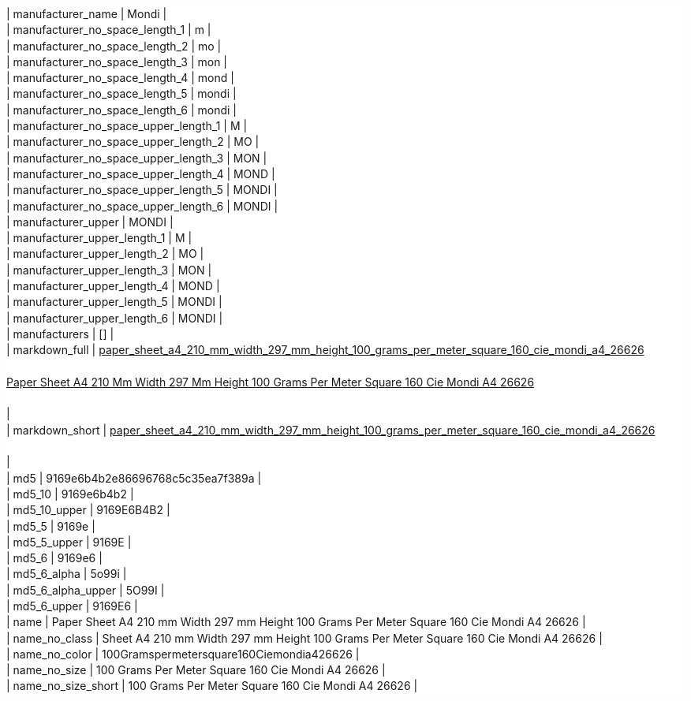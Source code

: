 | manufacturer_name | Mondi |  
| manufacturer_no_space_length_1 | m |  
| manufacturer_no_space_length_2 | mo |  
| manufacturer_no_space_length_3 | mon |  
| manufacturer_no_space_length_4 | mond |  
| manufacturer_no_space_length_5 | mondi |  
| manufacturer_no_space_length_6 | mondi |  
| manufacturer_no_space_upper_length_1 | M |  
| manufacturer_no_space_upper_length_2 | MO |  
| manufacturer_no_space_upper_length_3 | MON |  
| manufacturer_no_space_upper_length_4 | MOND |  
| manufacturer_no_space_upper_length_5 | MONDI |  
| manufacturer_no_space_upper_length_6 | MONDI |  
| manufacturer_upper | MONDI |  
| manufacturer_upper_length_1 | M |  
| manufacturer_upper_length_2 | MO |  
| manufacturer_upper_length_3 | MON |  
| manufacturer_upper_length_4 | MOND |  
| manufacturer_upper_length_5 | MONDI |  
| manufacturer_upper_length_6 | MONDI |  
| manufacturers | [] |  
| markdown_full | [paper_sheet_a4_210_mm_width_297_mm_height_100_grams_per_meter_square_160_cie_mondi_a4_26626](https://github.com/oomlout/oomlout_oomp_current_version_messy/tree/main/parts/paper_sheet_a4_210_mm_width_297_mm_height_100_grams_per_meter_square_160_cie_mondi_a4_26626)<br>[](https://github.com/oomlout/oomlout_oomp_current_version_messy/tree/main/parts/paper_sheet_a4_210_mm_width_297_mm_height_100_grams_per_meter_square_160_cie_mondi_a4_26626)<br>[Paper Sheet A4 210 Mm Width 297 Mm Height 100 Grams Per Meter Square 160 Cie Mondi A4 26626](https://github.com/oomlout/oomlout_oomp_current_version_messy/tree/main/parts/paper_sheet_a4_210_mm_width_297_mm_height_100_grams_per_meter_square_160_cie_mondi_a4_26626)<br><br> |  
| markdown_short | [paper_sheet_a4_210_mm_width_297_mm_height_100_grams_per_meter_square_160_cie_mondi_a4_26626](https://github.com/oomlout/oomlout_oomp_current_version_messy/tree/main/parts/paper_sheet_a4_210_mm_width_297_mm_height_100_grams_per_meter_square_160_cie_mondi_a4_26626)<br><br> |  
| md5 | 9169e6b4b2e86696768c5c35ea7f389a |  
| md5_10 | 9169e6b4b2 |  
| md5_10_upper | 9169E6B4B2 |  
| md5_5 | 9169e |  
| md5_5_upper | 9169E |  
| md5_6 | 9169e6 |  
| md5_6_alpha | 5o99i |  
| md5_6_alpha_upper | 5O99I |  
| md5_6_upper | 9169E6 |  
| name | Paper Sheet A4 210 mm Width 297 mm Height 100 Grams Per Meter Square 160 Cie Mondi A4 26626 |  
| name_no_class | Sheet A4 210 mm Width 297 mm Height 100 Grams Per Meter Square 160 Cie Mondi A4 26626 |  
| name_no_color | 100Gramspermetersquare160Ciemondia426626 |  
| name_no_size | 100 Grams Per Meter Square 160 Cie Mondi A4 26626 |  
| name_no_size_short | 100 Grams Per Meter Square 160 Cie Mondi A4 26626 |  